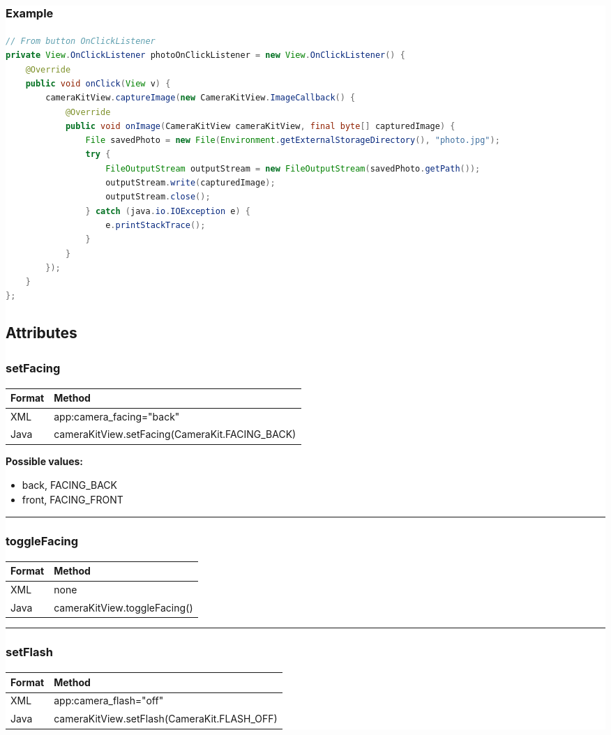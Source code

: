 ### Example
```java
// From button OnClickListener
private View.OnClickListener photoOnClickListener = new View.OnClickListener() {
    @Override
    public void onClick(View v) {
        cameraKitView.captureImage(new CameraKitView.ImageCallback() {
            @Override
            public void onImage(CameraKitView cameraKitView, final byte[] capturedImage) {
                File savedPhoto = new File(Environment.getExternalStorageDirectory(), "photo.jpg");
                try {
                    FileOutputStream outputStream = new FileOutputStream(savedPhoto.getPath());
                    outputStream.write(capturedImage);
                    outputStream.close();
                } catch (java.io.IOException e) {
                    e.printStackTrace();
                }
            }
        });
    }
};
```

## Attributes

### setFacing 

| Format | Method | 
| :--- | :--- |
| XML | app:camera_facing="back" |
| Java | cameraKitView.setFacing(CameraKit.FACING_BACK) | 

<b>Possible values:</b> 
* back, FACING_BACK
* front, FACING_FRONT
- - -

### toggleFacing

| Format | Method | 
| :--- | :--- |
| XML | none |
| Java | cameraKitView.toggleFacing() | 
- - - 


### setFlash
| Format | Method | 
| :--- | :--- |
| XML | app:camera_flash="off" |
| Java | cameraKitView.setFlash(CameraKit.FLASH_OFF) | 
